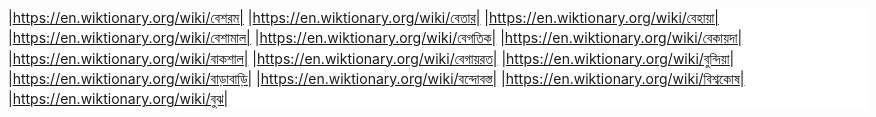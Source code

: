 |https://en.wiktionary.org/wiki/বেশরম|
|https://en.wiktionary.org/wiki/বেতার|
|https://en.wiktionary.org/wiki/বেহায়া|
|https://en.wiktionary.org/wiki/বেশামাল|
|https://en.wiktionary.org/wiki/বেগতিক|
|https://en.wiktionary.org/wiki/বেকায়দা|
|https://en.wiktionary.org/wiki/বাকশাল|
|https://en.wiktionary.org/wiki/বেগায়রত|
|https://en.wiktionary.org/wiki/বুন্দিয়া|
|https://en.wiktionary.org/wiki/বাড়াবাড়ি|
|https://en.wiktionary.org/wiki/বন্দোবস্ত|
|https://en.wiktionary.org/wiki/বিশ্বকোষ|
|https://en.wiktionary.org/wiki/বুঝ|
